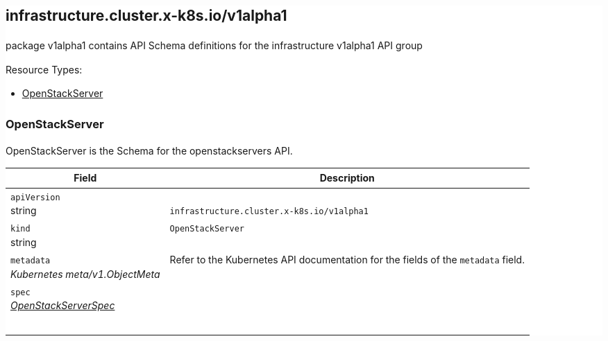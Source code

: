 <h2 id="infrastructure.cluster.x-k8s.io/v1alpha1">infrastructure.cluster.x-k8s.io/v1alpha1</h2>
<p>
<p>package v1alpha1 contains API Schema definitions for the infrastructure v1alpha1 API group</p>
</p>
Resource Types:
<ul><li>
<a href="#infrastructure.cluster.x-k8s.io/v1alpha1.OpenStackServer">OpenStackServer</a>
</li></ul>
<h3 id="infrastructure.cluster.x-k8s.io/v1alpha1.OpenStackServer">OpenStackServer
</h3>
<p>
<p>OpenStackServer is the Schema for the openstackservers API.</p>
</p>
<table>
<thead>
<tr>
<th>Field</th>
<th>Description</th>
</tr>
</thead>
<tbody>
<tr>
<td>
<code>apiVersion</code><br/>
string</td>
<td>
<code>
infrastructure.cluster.x-k8s.io/v1alpha1
</code>
</td>
</tr>
<tr>
<td>
<code>kind</code><br/>
string
</td>
<td><code>OpenStackServer</code></td>
</tr>
<tr>
<td>
<code>metadata</code><br/>
<em>
Kubernetes meta/v1.ObjectMeta
</em>
</td>
<td>
Refer to the Kubernetes API documentation for the fields of the
<code>metadata</code> field.
</td>
</tr>
<tr>
<td>
<code>spec</code><br/>
<em>
<a href="#infrastructure.cluster.x-k8s.io/v1alpha1.OpenStackServerSpec">
OpenStackServerSpec
</a>
</em>
</td>
<td>
<br/>
<br/>
<table>
<tr>